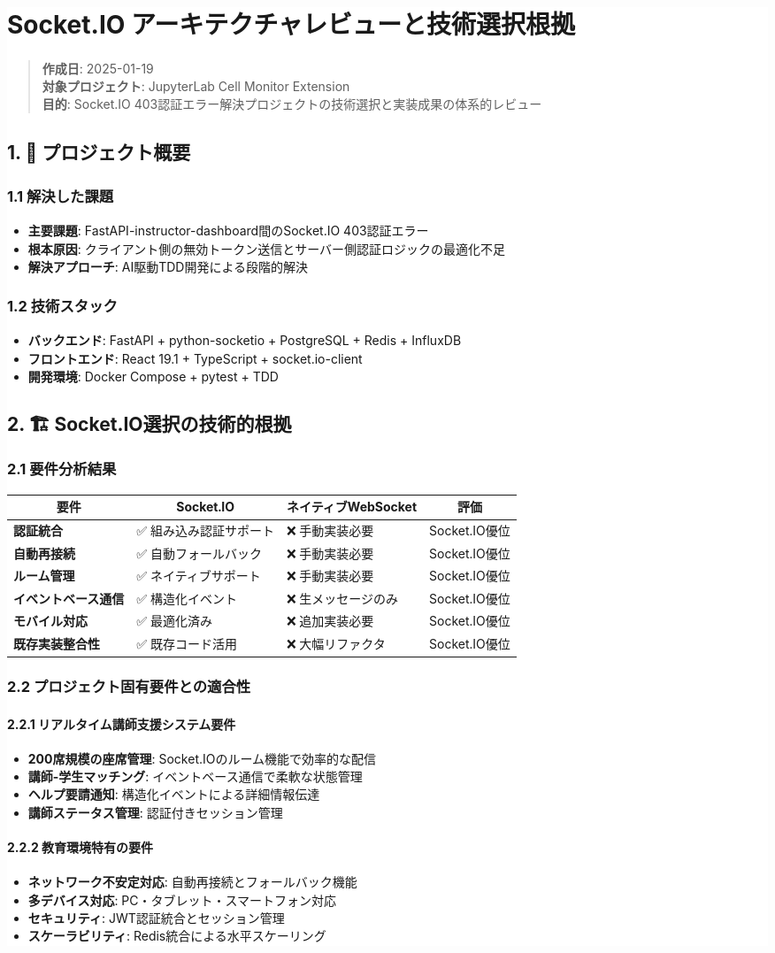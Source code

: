 # Socket.IO アーキテクチャレビューと技術選択根拠

> **作成日**: 2025-01-19  
> **対象プロジェクト**: JupyterLab Cell Monitor Extension  
> **目的**: Socket.IO 403認証エラー解決プロジェクトの技術選択と実装成果の体系的レビュー

## 1. 🎯 プロジェクト概要

### 1.1 解決した課題
- **主要課題**: FastAPI-instructor-dashboard間のSocket.IO 403認証エラー
- **根本原因**: クライアント側の無効トークン送信とサーバー側認証ロジックの最適化不足
- **解決アプローチ**: AI駆動TDD開発による段階的解決

### 1.2 技術スタック
- **バックエンド**: FastAPI + python-socketio + PostgreSQL + Redis + InfluxDB
- **フロントエンド**: React 19.1 + TypeScript + socket.io-client
- **開発環境**: Docker Compose + pytest + TDD

## 2. 🏗️ Socket.IO選択の技術的根拠

### 2.1 要件分析結果

| 要件 | Socket.IO | ネイティブWebSocket | 評価 |
|------|-----------|-------------------|------|
| **認証統合** | ✅ 組み込み認証サポート | ❌ 手動実装必要 | Socket.IO優位 |
| **自動再接続** | ✅ 自動フォールバック | ❌ 手動実装必要 | Socket.IO優位 |
| **ルーム管理** | ✅ ネイティブサポート | ❌ 手動実装必要 | Socket.IO優位 |
| **イベントベース通信** | ✅ 構造化イベント | ❌ 生メッセージのみ | Socket.IO優位 |
| **モバイル対応** | ✅ 最適化済み | ❌ 追加実装必要 | Socket.IO優位 |
| **既存実装整合性** | ✅ 既存コード活用 | ❌ 大幅リファクタ | Socket.IO優位 |

### 2.2 プロジェクト固有要件との適合性

#### 2.2.1 リアルタイム講師支援システム要件
- **200席規模の座席管理**: Socket.IOのルーム機能で効率的な配信
- **講師-学生マッチング**: イベントベース通信で柔軟な状態管理
- **ヘルプ要請通知**: 構造化イベントによる詳細情報伝達
- **講師ステータス管理**: 認証付きセッション管理

#### 2.2.2 教育環境特有の要件
- **ネットワーク不安定対応**: 自動再接続とフォールバック機能
- **多デバイス対応**: PC・タブレット・スマートフォン対応
- **セキュリティ**: JWT認証統合とセッション管理
- **スケーラビリティ**: Redis統合による水平スケーリング
